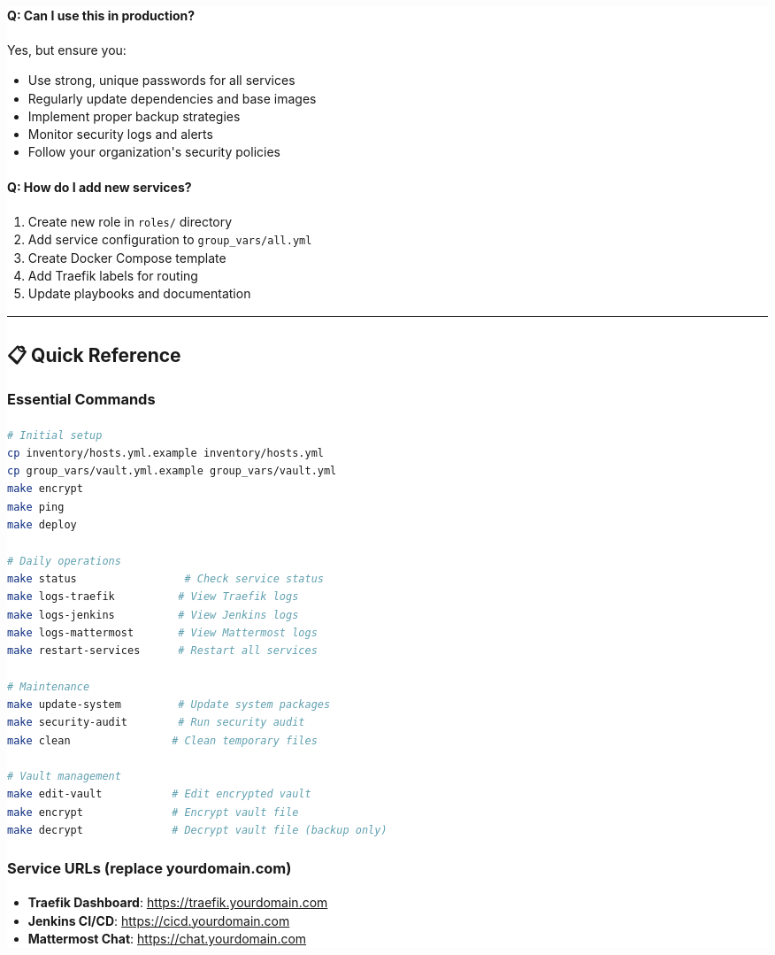 #### Q: Can I use this in production?
Yes, but ensure you:
- Use strong, unique passwords for all services
- Regularly update dependencies and base images
- Implement proper backup strategies
- Monitor security logs and alerts
- Follow your organization's security policies

#### Q: How do I add new services?
1. Create new role in `roles/` directory
2. Add service configuration to `group_vars/all.yml`
3. Create Docker Compose template
4. Add Traefik labels for routing
5. Update playbooks and documentation

---

## 📋 Quick Reference

### Essential Commands

```bash
# Initial setup
cp inventory/hosts.yml.example inventory/hosts.yml
cp group_vars/vault.yml.example group_vars/vault.yml
make encrypt
make ping
make deploy

# Daily operations
make status                 # Check service status
make logs-traefik          # View Traefik logs
make logs-jenkins          # View Jenkins logs
make logs-mattermost       # View Mattermost logs
make restart-services      # Restart all services

# Maintenance
make update-system         # Update system packages
make security-audit        # Run security audit
make clean                # Clean temporary files

# Vault management
make edit-vault           # Edit encrypted vault
make encrypt              # Encrypt vault file
make decrypt              # Decrypt vault file (backup only)
```

### Service URLs (replace yourdomain.com)

- **Traefik Dashboard**: https://traefik.yourdomain.com
- **Jenkins CI/CD**: https://cicd.yourdomain.com
- **Mattermost Chat**: https://chat.yourdomain.com
